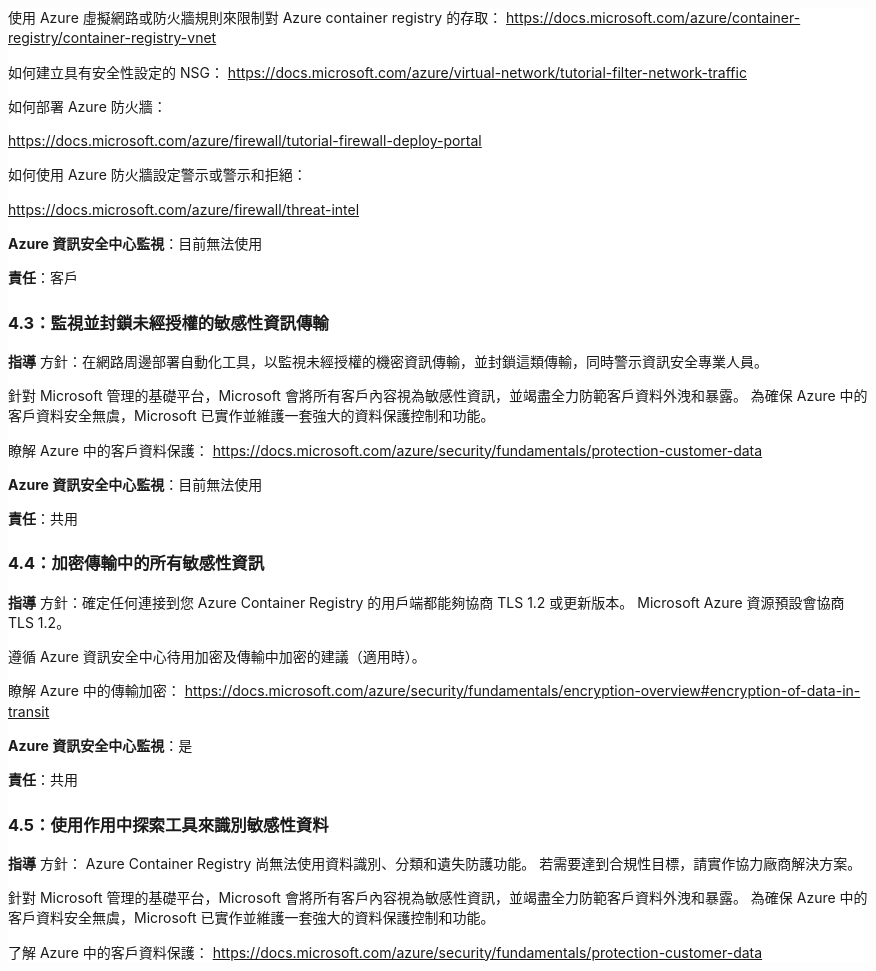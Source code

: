 使用 Azure 虛擬網路或防火牆規則來限制對 Azure container registry 的存取： https://docs.microsoft.com/azure/container-registry/container-registry-vnet

如何建立具有安全性設定的 NSG： https://docs.microsoft.com/azure/virtual-network/tutorial-filter-network-traffic

如何部署 Azure 防火牆：

https://docs.microsoft.com/azure/firewall/tutorial-firewall-deploy-portal

如何使用 Azure 防火牆設定警示或警示和拒絕：

https://docs.microsoft.com/azure/firewall/threat-intel



**Azure 資訊安全中心監視**：目前無法使用

**責任**：客戶

### <a name="43-monitor-and-block-unauthorized-transfer-of-sensitive-information"></a>4.3：監視並封鎖未經授權的敏感性資訊傳輸

**指導** 方針：在網路周邊部署自動化工具，以監視未經授權的機密資訊傳輸，並封鎖這類傳輸，同時警示資訊安全專業人員。

針對 Microsoft 管理的基礎平台，Microsoft 會將所有客戶內容視為敏感性資訊，並竭盡全力防範客戶資料外洩和暴露。 為確保 Azure 中的客戶資料安全無虞，Microsoft 已實作並維護一套強大的資料保護控制和功能。

瞭解 Azure 中的客戶資料保護：  https://docs.microsoft.com/azure/security/fundamentals/protection-customer-data


**Azure 資訊安全中心監視**：目前無法使用

**責任**：共用

### <a name="44-encrypt-all-sensitive-information-in-transit"></a>4.4：加密傳輸中的所有敏感性資訊

**指導** 方針：確定任何連接到您 Azure Container Registry 的用戶端都能夠協商 TLS 1.2 或更新版本。 Microsoft Azure 資源預設會協商 TLS 1.2。

遵循 Azure 資訊安全中心待用加密及傳輸中加密的建議（適用時）。

瞭解 Azure 中的傳輸加密：  https://docs.microsoft.com/azure/security/fundamentals/encryption-overview#encryption-of-data-in-transit



**Azure 資訊安全中心監視**：是

**責任**：共用

### <a name="45-use-an-active-discovery-tool-to-identify-sensitive-data"></a>4.5：使用作用中探索工具來識別敏感性資料

**指導** 方針： Azure Container Registry 尚無法使用資料識別、分類和遺失防護功能。 若需要達到合規性目標，請實作協力廠商解決方案。

針對 Microsoft 管理的基礎平台，Microsoft 會將所有客戶內容視為敏感性資訊，並竭盡全力防範客戶資料外洩和暴露。 為確保 Azure 中的客戶資料安全無虞，Microsoft 已實作並維護一套強大的資料保護控制和功能。

了解 Azure 中的客戶資料保護： https://docs.microsoft.com/azure/security/fundamentals/protection-customer-data

